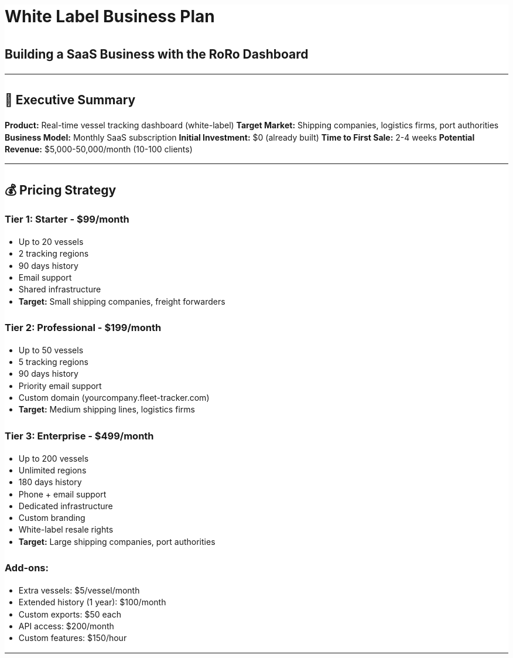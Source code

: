 # White Label Business Plan
## Building a SaaS Business with the RoRo Dashboard

---

## 🎯 Executive Summary

**Product:** Real-time vessel tracking dashboard (white-label)
**Target Market:** Shipping companies, logistics firms, port authorities
**Business Model:** Monthly SaaS subscription
**Initial Investment:** $0 (already built)
**Time to First Sale:** 2-4 weeks
**Potential Revenue:** $5,000-50,000/month (10-100 clients)

---

## 💰 Pricing Strategy

### **Tier 1: Starter - $99/month**
- Up to 20 vessels
- 2 tracking regions
- 90 days history
- Email support
- Shared infrastructure
- **Target:** Small shipping companies, freight forwarders

### **Tier 2: Professional - $199/month**
- Up to 50 vessels
- 5 tracking regions
- 90 days history
- Priority email support
- Custom domain (yourcompany.fleet-tracker.com)
- **Target:** Medium shipping lines, logistics firms

### **Tier 3: Enterprise - $499/month**
- Up to 200 vessels
- Unlimited regions
- 180 days history
- Phone + email support
- Dedicated infrastructure
- Custom branding
- White-label resale rights
- **Target:** Large shipping companies, port authorities

### **Add-ons:**
- Extra vessels: $5/vessel/month
- Extended history (1 year): $100/month
- Custom exports: $50 each
- API access: $200/month
- Custom features: $150/hour

---